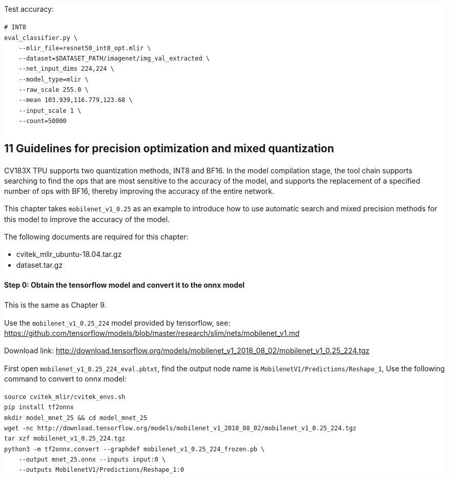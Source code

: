 Test accuracy:

``` shell
# INT8
eval_classifier.py \
    --mlir_file=resnet50_int8_opt.mlir \
    --dataset=$DATASET_PATH/imagenet/img_val_extracted \
    --net_input_dims 224,224 \
    --model_type=mlir \
    --raw_scale 255.0 \
    --mean 103.939,116.779,123.68 \
    --input_scale 1 \
    --count=50000
```

<div STYLE="page-break-after: always;"></div>

## 11  Guidelines for precision optimization and mixed quantization

CV183X TPU supports two quantization methods, INT8 and BF16. In the model compilation stage, the tool chain supports searching to find the ops that are most sensitive to the accuracy of the model, and supports the replacement of a specified number of ops with BF16, thereby improving the accuracy of the entire network.

This chapter takes `mobilenet_v1_0.25` as an example to introduce how to use automatic search and mixed precision methods for this model to improve the accuracy of the model.

The following documents are required for this chapter:

* cvitek_mlir_ubuntu-18.04.tar.gz
* dataset.tar.gz

#### Step 0: Obtain the tensorflow model and convert it to the onnx model

This is the same as Chapter 9.

Use the `mobilenet_v1_0.25_224` model provided by tensorflow, see: <https://github.com/tensorflow/models/blob/master/research/slim/nets/mobilenet_v1.md>

Download link: <http://download.tensorflow.org/models/mobilenet_v1_2018_08_02/mobilenet_v1_0.25_224.tgz>

First open `mobilenet_v1_0.25_224_eval.pbtxt`, find the output node name is `MobilenetV1/Predictions/Reshape_1`,
Use the following command to convert to onnx model:

``` shell
source cvitek_mlir/cvitek_envs.sh
pip install tf2onnx
mkdir model_mnet_25 && cd model_mnet_25
wget -nc http://download.tensorflow.org/models/mobilenet_v1_2018_08_02/mobilenet_v1_0.25_224.tgz
tar xzf mobilenet_v1_0.25_224.tgz
python3 -m tf2onnx.convert --graphdef mobilenet_v1_0.25_224_frozen.pb \
    --output mnet_25.onnx --inputs input:0 \
    --outputs MobilenetV1/Predictions/Reshape_1:0
```
